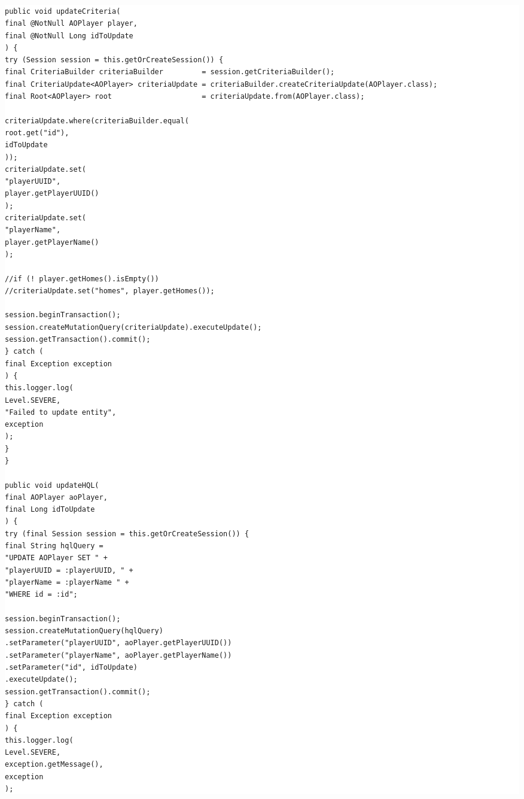     public void updateCriteria(
    final @NotNull AOPlayer player,
    final @NotNull Long idToUpdate
    ) {
    try (Session session = this.getOrCreateSession()) {
    final CriteriaBuilder criteriaBuilder         = session.getCriteriaBuilder();
    final CriteriaUpdate<AOPlayer> criteriaUpdate = criteriaBuilder.createCriteriaUpdate(AOPlayer.class);
    final Root<AOPlayer> root                     = criteriaUpdate.from(AOPlayer.class);

    criteriaUpdate.where(criteriaBuilder.equal(
    root.get("id"),
    idToUpdate
    ));
    criteriaUpdate.set(
    "playerUUID",
    player.getPlayerUUID()
    );
    criteriaUpdate.set(
    "playerName",
    player.getPlayerName()
    );

    //if (! player.getHomes().isEmpty())
    //criteriaUpdate.set("homes", player.getHomes());

    session.beginTransaction();
    session.createMutationQuery(criteriaUpdate).executeUpdate();
    session.getTransaction().commit();
    } catch (
    final Exception exception
    ) {
    this.logger.log(
    Level.SEVERE,
    "Failed to update entity",
    exception
    );
    }
    }

    public void updateHQL(
    final AOPlayer aoPlayer,
    final Long idToUpdate
    ) {
    try (final Session session = this.getOrCreateSession()) {
    final String hqlQuery =
    "UPDATE AOPlayer SET " +
    "playerUUID = :playerUUID, " +
    "playerName = :playerName " +
    "WHERE id = :id";

    session.beginTransaction();
    session.createMutationQuery(hqlQuery)
    .setParameter("playerUUID", aoPlayer.getPlayerUUID())
    .setParameter("playerName", aoPlayer.getPlayerName())
    .setParameter("id", idToUpdate)
    .executeUpdate();
    session.getTransaction().commit();
    } catch (
    final Exception exception
    ) {
    this.logger.log(
    Level.SEVERE,
    exception.getMessage(),
    exception
    );
